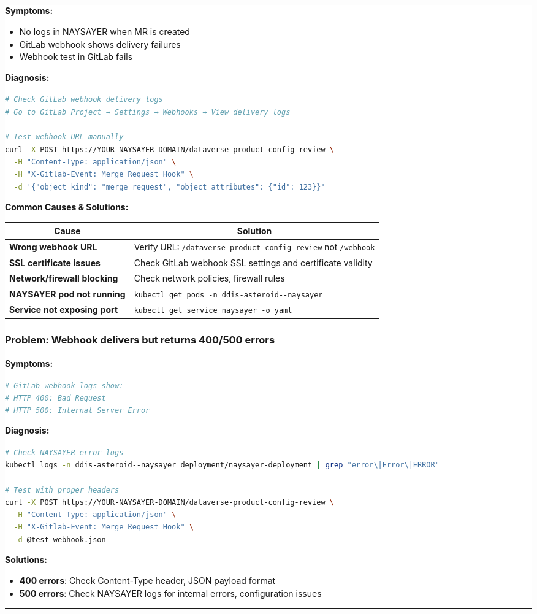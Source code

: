 **Symptoms:**
- No logs in NAYSAYER when MR is created
- GitLab webhook shows delivery failures
- Webhook test in GitLab fails

**Diagnosis:**
```bash
# Check GitLab webhook delivery logs
# Go to GitLab Project → Settings → Webhooks → View delivery logs

# Test webhook URL manually
curl -X POST https://YOUR-NAYSAYER-DOMAIN/dataverse-product-config-review \
  -H "Content-Type: application/json" \
  -H "X-Gitlab-Event: Merge Request Hook" \
  -d '{"object_kind": "merge_request", "object_attributes": {"id": 123}}'
```

**Common Causes & Solutions:**

| Cause | Solution |
|-------|----------|
| **Wrong webhook URL** | Verify URL: `/dataverse-product-config-review` not `/webhook` |
| **SSL certificate issues** | Check GitLab webhook SSL settings and certificate validity |
| **Network/firewall blocking** | Check network policies, firewall rules |
| **NAYSAYER pod not running** | `kubectl get pods -n ddis-asteroid--naysayer` |
| **Service not exposing port** | `kubectl get service naysayer -o yaml` |

### **Problem: Webhook delivers but returns 400/500 errors**

**Symptoms:**
```bash
# GitLab webhook logs show:
# HTTP 400: Bad Request
# HTTP 500: Internal Server Error
```

**Diagnosis:**
```bash
# Check NAYSAYER error logs
kubectl logs -n ddis-asteroid--naysayer deployment/naysayer-deployment | grep "error\|Error\|ERROR"

# Test with proper headers
curl -X POST https://YOUR-NAYSAYER-DOMAIN/dataverse-product-config-review \
  -H "Content-Type: application/json" \
  -H "X-Gitlab-Event: Merge Request Hook" \
  -d @test-webhook.json
```

**Solutions:**
- **400 errors**: Check Content-Type header, JSON payload format
- **500 errors**: Check NAYSAYER logs for internal errors, configuration issues

---